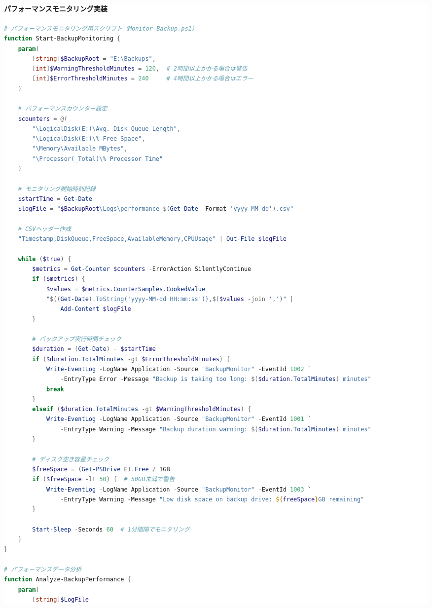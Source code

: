 #### パフォーマンスモニタリング実装

```powershell
# パフォーマンスモニタリング用スクリプト（Monitor-Backup.ps1）
function Start-BackupMonitoring {
    param(
        [string]$BackupRoot = "E:\Backups",
        [int]$WarningThresholdMinutes = 120,  # 2時間以上かかる場合は警告
        [int]$ErrorThresholdMinutes = 240     # 4時間以上かかる場合はエラー
    )

    # パフォーマンスカウンター設定
    $counters = @(
        "\LogicalDisk(E:)\Avg. Disk Queue Length",
        "\LogicalDisk(E:)\% Free Space",
        "\Memory\Available MBytes",
        "\Processor(_Total)\% Processor Time"
    )
    
    # モニタリング開始時刻記録
    $startTime = Get-Date
    $logFile = "$BackupRoot\Logs\performance_$(Get-Date -Format 'yyyy-MM-dd').csv"
    
    # CSVヘッダー作成
    "Timestamp,DiskQueue,FreeSpace,AvailableMemory,CPUUsage" | Out-File $logFile

    while ($true) {
        $metrics = Get-Counter $counters -ErrorAction SilentlyContinue
        if ($metrics) {
            $values = $metrics.CounterSamples.CookedValue
            "$((Get-Date).ToString('yyyy-MM-dd HH:mm:ss')),$($values -join ',')" | 
                Add-Content $logFile
        }

        # バックアップ実行時間チェック
        $duration = (Get-Date) - $startTime
        if ($duration.TotalMinutes -gt $ErrorThresholdMinutes) {
            Write-EventLog -LogName Application -Source "BackupMonitor" -EventId 1002 `
                -EntryType Error -Message "Backup is taking too long: $($duration.TotalMinutes) minutes"
            break
        }
        elseif ($duration.TotalMinutes -gt $WarningThresholdMinutes) {
            Write-EventLog -LogName Application -Source "BackupMonitor" -EventId 1001 `
                -EntryType Warning -Message "Backup duration warning: $($duration.TotalMinutes) minutes"
        }

        # ディスク空き容量チェック
        $freeSpace = (Get-PSDrive E).Free / 1GB
        if ($freeSpace -lt 50) {  # 50GB未満で警告
            Write-EventLog -LogName Application -Source "BackupMonitor" -EventId 1003 `
                -EntryType Warning -Message "Low disk space on backup drive: ${freeSpace}GB remaining"
        }

        Start-Sleep -Seconds 60  # 1分間隔でモニタリング
    }
}

# パフォーマンスデータ分析
function Analyze-BackupPerformance {
    param(
        [string]$LogFile
```